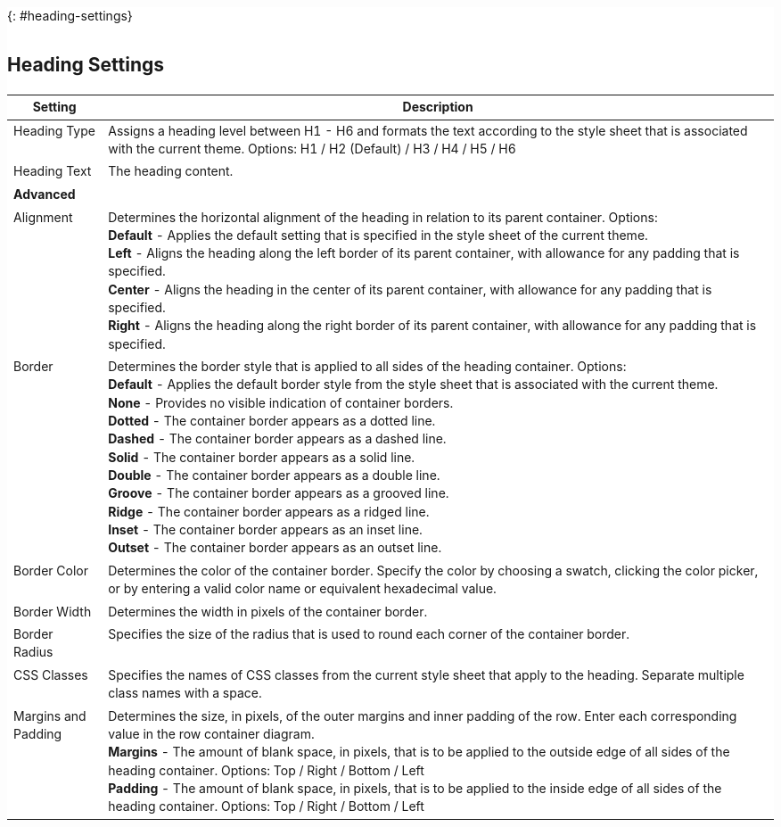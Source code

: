 {: #heading-settings}
## Heading Settings

|Setting|Description|
|--- |--- |
|Heading Type|Assigns a heading level between H1 - H6 and formats the text according to the style sheet that is associated with the current theme. Options: H1 / H2 (Default) / H3 / H4 / H5 / H6 |
|Heading Text|The heading content.|
|**Advanced**||
|Alignment|Determines the horizontal alignment of the heading in relation to its parent container. Options: <br/>**Default** - Applies the default setting that is specified in the style sheet of the current theme. <br/>**Left** - Aligns the heading along the left border of its parent container, with allowance for any padding that is specified. <br/>**Center** - Aligns the heading in the center of its parent container, with allowance for any padding that is specified. <br/>**Right** - Aligns the heading along the right border of its parent container, with allowance for any padding that is specified.|
|Border|Determines the border style that is applied to all sides of the heading container. Options: <br/>**Default** - Applies the default border style from the style sheet that is associated with the current theme. <br/>**None** - Provides no visible indication of container borders. <br/>**Dotted** - The container border appears as a dotted line.  <br/>**Dashed** - The container border appears as a dashed line. <br/>**Solid** - The container border appears as a solid line. <br/>**Double** - The container border appears as a double line. <br/>**Groove** - The container border appears as a grooved line. <br/>**Ridge** - The container border appears as a ridged line. <br/>**Inset** - The container border appears as an inset line. <br/>**Outset** - The container border appears as an outset line.|
|Border Color|Determines the color of the container border. Specify the color by choosing a swatch, clicking the color picker, or by entering a valid color name or equivalent hexadecimal value.|
|Border Width|Determines the width in pixels of the container border.|
|Border Radius|Specifies the size of the radius that is used to round each corner of the container border.|
|CSS Classes|Specifies the names of CSS classes from the current style sheet that apply to the heading. Separate multiple class names with a space.|
|Margins and Padding|Determines the size, in pixels, of the outer margins and inner padding of the row. Enter each corresponding value in the row container diagram. <br/>**Margins** - The amount of blank space, in pixels, that is to be applied to the outside edge of all sides of the heading container. Options: Top / Right / Bottom / Left <br/>**Padding** - The amount of blank space, in pixels, that is to be applied to the inside edge of all sides of the heading container. Options: Top / Right / Bottom / Left|
